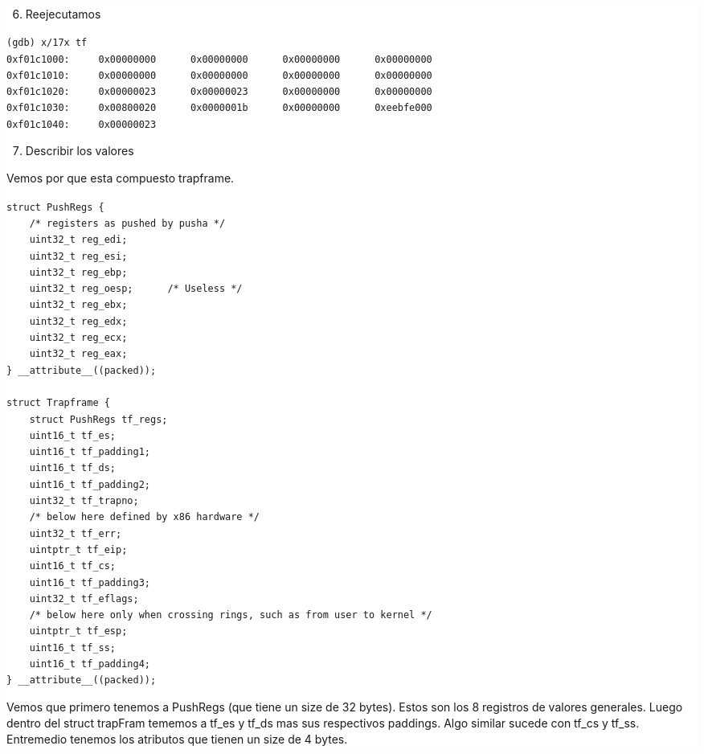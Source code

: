6. Reejecutamos 

```
(gdb) x/17x tf
0xf01c1000:     0x00000000      0x00000000      0x00000000      0x00000000
0xf01c1010:     0x00000000      0x00000000      0x00000000      0x00000000
0xf01c1020:     0x00000023      0x00000023      0x00000000      0x00000000
0xf01c1030:     0x00800020      0x0000001b      0x00000000      0xeebfe000
0xf01c1040:     0x00000023
```


7. Describir los valores

Vemos por que esta compuesto trapframe.
 
```
struct PushRegs {
	/* registers as pushed by pusha */
	uint32_t reg_edi;
	uint32_t reg_esi;
	uint32_t reg_ebp;
	uint32_t reg_oesp;		/* Useless */
	uint32_t reg_ebx;
	uint32_t reg_edx;
	uint32_t reg_ecx;
	uint32_t reg_eax;
} __attribute__((packed));

struct Trapframe {
	struct PushRegs tf_regs;
	uint16_t tf_es;
	uint16_t tf_padding1;
	uint16_t tf_ds;
	uint16_t tf_padding2;
	uint32_t tf_trapno;
	/* below here defined by x86 hardware */
	uint32_t tf_err;
	uintptr_t tf_eip;
	uint16_t tf_cs;
	uint16_t tf_padding3;
	uint32_t tf_eflags;
	/* below here only when crossing rings, such as from user to kernel */
	uintptr_t tf_esp;
	uint16_t tf_ss;
	uint16_t tf_padding4;
} __attribute__((packed));

```

Vemos que primero tenemos a PushRegs (que tiene un size de 32 bytes). Estos son los 8 registros de valores generales. Luego dentro del struct trapFram tememos a tf_es y tf_ds mas sus respectivos paddings.  Algo similar sucede con tf_cs y tf_ss. Entremedio tenemos los atributos que tienen un size de 4 bytes.
